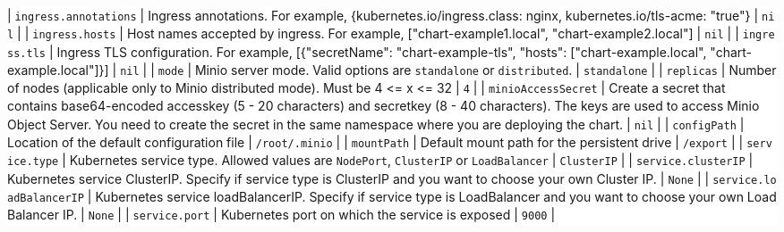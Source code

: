 | `ingress.annotations`                                    | Ingress annotations. For example, {kubernetes.io/ingress.class: nginx, kubernetes.io/tls-acme: "true"}                                                                                                                                                                                                                                                                             | `nil`                          |
| `ingress.hosts`                                          | Host names accepted by ingress. For example, ["chart-example1.local", "chart-example2.local"]                                                                                                                                                                                                                                                                                      | `nil`                          |
| `ingress.tls`                                            | Ingress TLS configuration. For example, [{"secretName": "chart-example-tls", "hosts": ["chart-example.local", "chart-example.local"]}]                                                                                                                                                                                                                                             | `nil`                          |
| `mode`                                                   | Minio server mode. Valid options are `standalone` or `distributed`.                                                                                                                                                                                                                                                                                                                | `standalone`                   |
| `replicas`                                               | Number of nodes (applicable only to Minio distributed mode). Must be 4 <= x <= 32                                                                                                                                                                                                                                                                                                  | `4`                            |
| `minioAccessSecret`                                      | Create a secret that contains base64-encoded accesskey (5 - 20 characters) and secretkey (8 - 40 characters). The keys are used to access Minio Object Server. You need to create the secret in the same namespace where you are deploying the chart.                                                                                                                              | `nil`                          |
| `configPath`                                             | Location of the default configuration file                                                                                                                                                                                                                                                                                                                                         | `/root/.minio`                 |
| `mountPath`                                              | Default mount path for the persistent drive                                                                                                                                                                                                                                                                                                                                        | `/export`                      |
| `service.type`                                           | Kubernetes service type. Allowed values are `NodePort`, `ClusterIP` or `LoadBalancer`                                                                                                                                                                                                                                                                                              | `ClusterIP`                    |
| `service.clusterIP`                                      | Kubernetes service ClusterIP. Specify if service type is ClusterIP and you want to choose your own Cluster IP.                                                                                                                                                                                                                                                                     | `None`                         |
| `service.loadBalancerIP`                                 | Kubernetes service loadBalancerIP. Specify if service type is LoadBalancer and you want to choose your own Load Balancer IP.                                                                                                                                                                                                                                                       | `None`                         |
| `service.port`                                           | Kubernetes port on which the service is exposed                                                                                                                                                                                                                                                                                                                                    | `9000`                         |